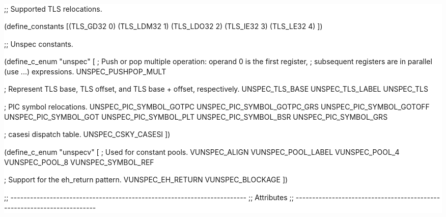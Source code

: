 ;; Supported TLS relocations.

(define_constants
  [(TLS_GD32		   0)
   (TLS_LDM32		   1)
   (TLS_LDO32		   2)
   (TLS_IE32		   3)
   (TLS_LE32		   4)
])

;; Unspec constants.

(define_c_enum "unspec"
  [
   ; Push or pop multiple operation: operand 0 is the first register,
   ; subsequent registers are in parallel (use ...) expressions.
   UNSPEC_PUSHPOP_MULT

   ; Represent TLS base, TLS offset, and TLS base + offset, respectively.
   UNSPEC_TLS_BASE
   UNSPEC_TLS_LABEL
   UNSPEC_TLS

   ; PIC symbol relocations.
   UNSPEC_PIC_SYMBOL_GOTPC
   UNSPEC_PIC_SYMBOL_GOTPC_GRS
   UNSPEC_PIC_SYMBOL_GOTOFF
   UNSPEC_PIC_SYMBOL_GOT
   UNSPEC_PIC_SYMBOL_PLT
   UNSPEC_PIC_SYMBOL_BSR
   UNSPEC_PIC_SYMBOL_GRS

   ; casesi dispatch table.
   UNSPEC_CSKY_CASESI
  ])


(define_c_enum "unspecv"
  [
   ; Used for constant pools.
   VUNSPEC_ALIGN
   VUNSPEC_POOL_LABEL
   VUNSPEC_POOL_4
   VUNSPEC_POOL_8
   VUNSPEC_SYMBOL_REF

   ; Support for the eh_return pattern.
   VUNSPEC_EH_RETURN
   VUNSPEC_BLOCKAGE
  ])


;; ------------------------------------------------------------------------
;; Attributes
;; ------------------------------------------------------------------------
